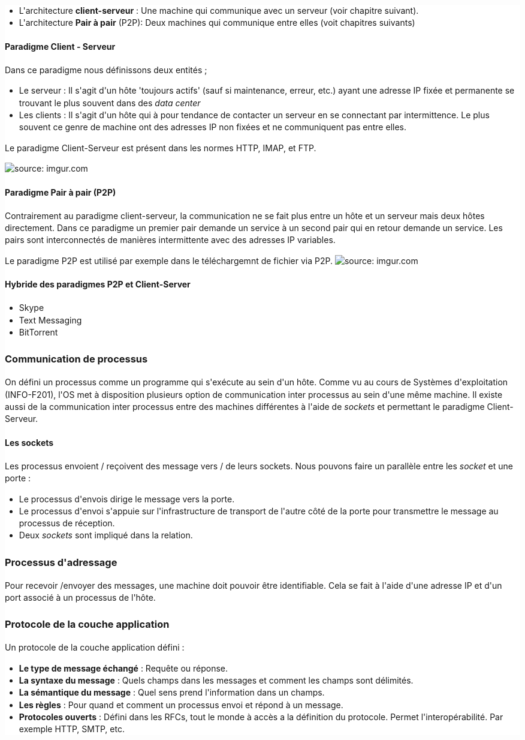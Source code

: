 - L'architecture **client-serveur** : Une machine qui communique avec un serveur (voir chapitre suivant).
- L'architecture **Pair à pair** (P2P): Deux machines qui communique entre elles (voit chapitres suivants)

#### Paradigme Client - Serveur
Dans ce paradigme nous définissons deux entités ;
- Le serveur : Il s'agit d'un hôte 'toujours actifs' (sauf si maintenance, erreur, etc.)  ayant une adresse IP fixée et permanente se trouvant le plus souvent dans des *data center*
- Les clients : Il s'agit d'un hôte qui à pour tendance de contacter un serveur en se connectant par intermittence. Le plus souvent ce genre de machine ont des adresses IP non fixées et ne communiquent pas entre elles.

Le paradigme Client-Serveur est présent dans les normes HTTP, IMAP, et FTP.

<img src="https://i.imgur.com/vwVHfhd.png" title="source: imgur.com" width=250/>

#### Paradigme Pair à pair (P2P)
Contrairement au paradigme client-serveur, la communication ne se fait plus entre un hôte et un serveur mais deux hôtes directement. Dans ce paradigme un premier pair demande un service à un second pair qui en retour demande un service. Les pairs sont interconnectés de manières intermittente avec des adresses IP variables.

Le paradigme P2P est utilisé par exemple dans le téléchargemnt de fichier via P2P.
<img src="https://i.imgur.com/5hRb79R.png" title="source: imgur.com" width=250/>
#### Hybride des paradigmes P2P et Client-Server
- Skype
-  Text Messaging
-  BitTorrent

### Communication de processus
On défini un processus comme un programme qui s'exécute au sein d'un hôte. 
Comme vu au cours de Systèmes d'exploitation (INFO-F201), l'OS met à disposition plusieurs option de communication inter processus au sein d'une même machine. Il existe aussi de la communication inter processus entre des machines différentes à l'aide de *sockets* et permettant le paradigme Client-Serveur.

#### Les sockets
Les processus envoient / reçoivent des message vers / de leurs sockets. 
Nous pouvons faire un parallèle entre les *socket* et une porte : 
- Le processus d'envois dirige le message vers la porte.
- Le processus d'envoi s'appuie sur l'infrastructure de transport de l'autre côté de la porte pour transmettre le message au processus de réception.
- Deux *sockets* sont impliqué dans la relation.

### Processus d'adressage
Pour recevoir /envoyer des messages, une machine doit pouvoir être identifiable. Cela se fait à l'aide d'une adresse IP et d'un port associé à un processus de l'hôte.

### Protocole de la couche application
Un protocole de la couche application défini : 
- **Le type de message échangé** : Requête ou réponse.
- **La syntaxe du message** : Quels champs dans les messages et comment les champs
sont délimités.
- **La sémantique du message** : Quel sens prend l'information dans un champs.
- **Les règles** : Pour quand et comment un processus envoi et répond à un message.
- **Protocoles ouverts** :  Défini dans les RFCs, tout le monde à accès a la définition du protocole. Permet l'interopérabilité. Par exemple HTTP, SMTP, etc.
